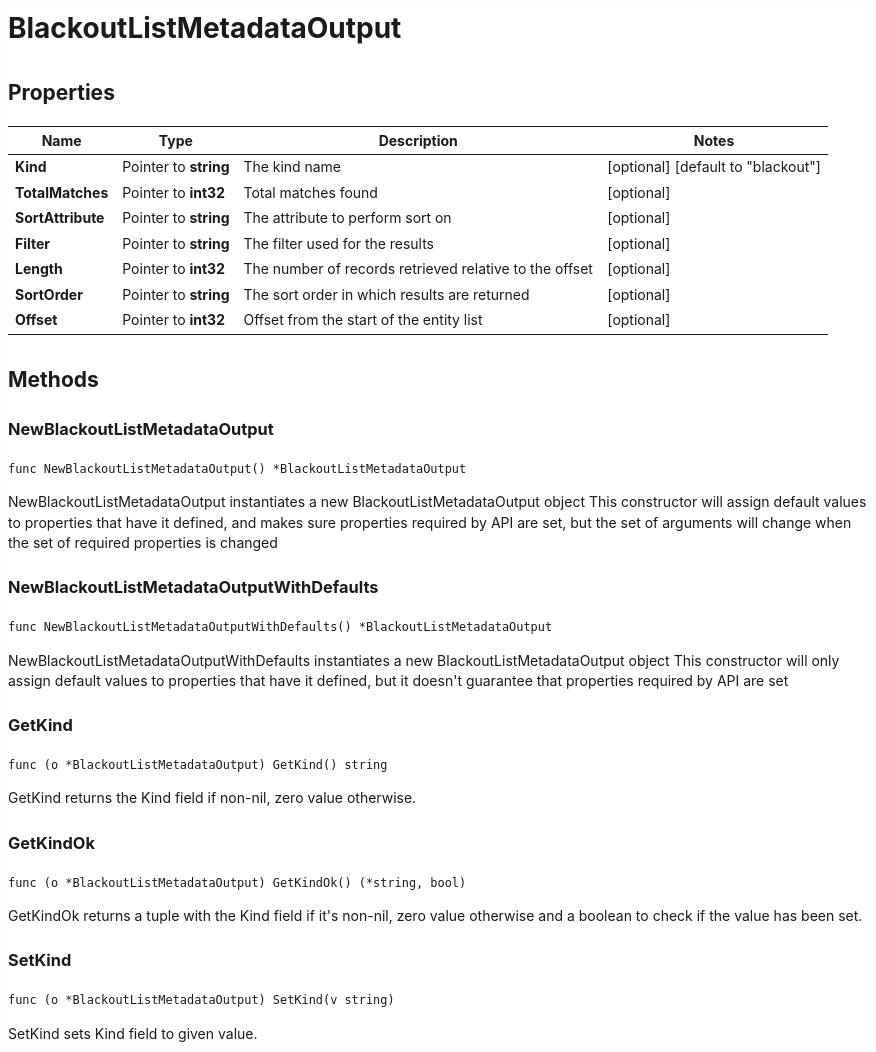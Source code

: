 # BlackoutListMetadataOutput

## Properties

Name | Type | Description | Notes
------------ | ------------- | ------------- | -------------
**Kind** | Pointer to **string** | The kind name | [optional] [default to "blackout"]
**TotalMatches** | Pointer to **int32** | Total matches found | [optional] 
**SortAttribute** | Pointer to **string** | The attribute to perform sort on | [optional] 
**Filter** | Pointer to **string** | The filter used for the results | [optional] 
**Length** | Pointer to **int32** | The number of records retrieved relative to the offset | [optional] 
**SortOrder** | Pointer to **string** | The sort order in which results are returned | [optional] 
**Offset** | Pointer to **int32** | Offset from the start of the entity list | [optional] 

## Methods

### NewBlackoutListMetadataOutput

`func NewBlackoutListMetadataOutput() *BlackoutListMetadataOutput`

NewBlackoutListMetadataOutput instantiates a new BlackoutListMetadataOutput object
This constructor will assign default values to properties that have it defined,
and makes sure properties required by API are set, but the set of arguments
will change when the set of required properties is changed

### NewBlackoutListMetadataOutputWithDefaults

`func NewBlackoutListMetadataOutputWithDefaults() *BlackoutListMetadataOutput`

NewBlackoutListMetadataOutputWithDefaults instantiates a new BlackoutListMetadataOutput object
This constructor will only assign default values to properties that have it defined,
but it doesn't guarantee that properties required by API are set

### GetKind

`func (o *BlackoutListMetadataOutput) GetKind() string`

GetKind returns the Kind field if non-nil, zero value otherwise.

### GetKindOk

`func (o *BlackoutListMetadataOutput) GetKindOk() (*string, bool)`

GetKindOk returns a tuple with the Kind field if it's non-nil, zero value otherwise
and a boolean to check if the value has been set.

### SetKind

`func (o *BlackoutListMetadataOutput) SetKind(v string)`

SetKind sets Kind field to given value.
